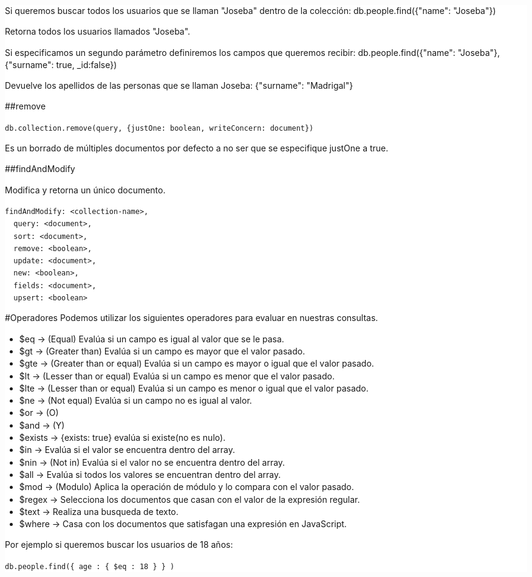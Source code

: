 Si queremos buscar todos los usuarios que se llaman "Joseba" dentro de la colección: db.people.find({"name": "Joseba"})

Retorna todos los usuarios llamados "Joseba".

Si especificamos un segundo parámetro definiremos los campos que queremos recibir: db.people.find({"name": "Joseba"}, {"surname": true, \_id:false})

Devuelve los apellidos de las personas que se llaman Joseba: {"surname": "Madrigal"}

##remove

```
db.collection.remove(query, {justOne: boolean, writeConcern: document})
```

Es un borrado de múltiples documentos por defecto a no ser que se especifique justOne a true.


##findAndModify

Modifica y retorna un único documento.

```
findAndModify: <collection-name>,
  query: <document>,
  sort: <document>,
  remove: <boolean>,
  update: <document>,
  new: <boolean>,
  fields: <document>,
  upsert: <boolean>
```



#Operadores
Podemos utilizar los siguientes operadores para evaluar en nuestras consultas.

- $eq     -> (Equal) Evalúa si un campo es igual al valor que se le pasa.
-	$gt     -> (Greater than) Evalúa si un campo es mayor que el valor pasado.
-	$gte    -> (Greater than or equal) Evalúa si un campo es mayor o igual que el valor pasado.
-	$lt     -> (Lesser than or equal) Evalúa si un campo es menor que el valor pasado.
-	$lte    -> (Lesser than or equal) Evalúa si un campo es menor o igual que el valor pasado.
- $ne     -> (Not equal) Evalúa si un campo no es igual al valor.
-	$or     -> (O)
-	$and    -> (Y)
-	$exists -> {exists: true} evalúa si existe(no es nulo).
- $in     -> Evalúa si el valor se encuentra dentro del array.
- $nin    -> (Not in) Evalúa si el valor no se encuentra dentro del array.
- $all    -> Evalúa si todos los valores se encuentran dentro del array.
- $mod    -> (Modulo) Aplica la operación de módulo y lo compara con el valor pasado.
- $regex  -> Selecciona los documentos que casan con el valor de la expresión regular.
- $text   -> Realiza una busqueda de texto.
- $where  -> Casa con los documentos que satisfagan una expresión en JavaScript.


Por ejemplo si queremos buscar los usuarios de 18 años:
```
db.people.find({ age : { $eq : 18 } } )
```
